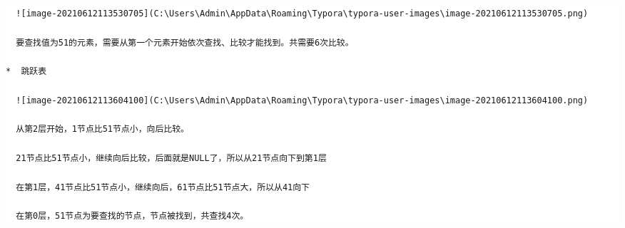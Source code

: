       ![image-20210612113530705](C:\Users\Admin\AppData\Roaming\Typora\typora-user-images\image-20210612113530705.png)

      要查找值为51的元素，需要从第一个元素开始依次查找、比较才能找到。共需要6次比较。

    *  跳跃表

      ![image-20210612113604100](C:\Users\Admin\AppData\Roaming\Typora\typora-user-images\image-20210612113604100.png)

      从第2层开始，1节点比51节点小，向后比较。

      21节点比51节点小，继续向后比较，后面就是NULL了，所以从21节点向下到第1层

      在第1层，41节点比51节点小，继续向后，61节点比51节点大，所以从41向下

      在第0层，51节点为要查找的节点，节点被找到，共查找4次。





